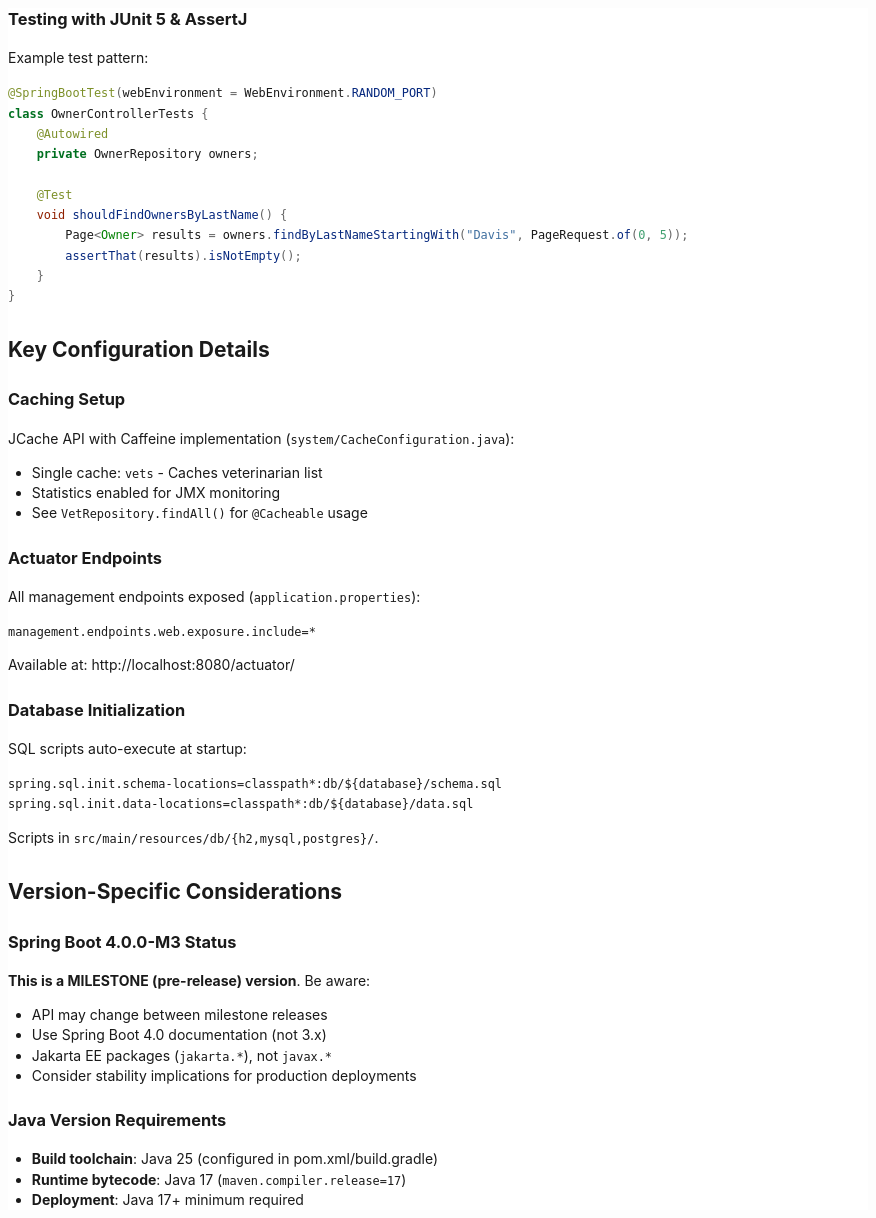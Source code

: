 ### Testing with JUnit 5 & AssertJ
Example test pattern:
```java
@SpringBootTest(webEnvironment = WebEnvironment.RANDOM_PORT)
class OwnerControllerTests {
    @Autowired
    private OwnerRepository owners;
    
    @Test
    void shouldFindOwnersByLastName() {
        Page<Owner> results = owners.findByLastNameStartingWith("Davis", PageRequest.of(0, 5));
        assertThat(results).isNotEmpty();
    }
}
```

## Key Configuration Details

### Caching Setup
JCache API with Caffeine implementation (`system/CacheConfiguration.java`):
- Single cache: `vets` - Caches veterinarian list
- Statistics enabled for JMX monitoring
- See `VetRepository.findAll()` for `@Cacheable` usage

### Actuator Endpoints
All management endpoints exposed (`application.properties`):
```properties
management.endpoints.web.exposure.include=*
```
Available at: http://localhost:8080/actuator/

### Database Initialization
SQL scripts auto-execute at startup:
```properties
spring.sql.init.schema-locations=classpath*:db/${database}/schema.sql
spring.sql.init.data-locations=classpath*:db/${database}/data.sql
```
Scripts in `src/main/resources/db/{h2,mysql,postgres}/`.

## Version-Specific Considerations

### Spring Boot 4.0.0-M3 Status
**This is a MILESTONE (pre-release) version**. Be aware:
- API may change between milestone releases
- Use Spring Boot 4.0 documentation (not 3.x)
- Jakarta EE packages (`jakarta.*`), not `javax.*`
- Consider stability implications for production deployments

### Java Version Requirements
- **Build toolchain**: Java 25 (configured in pom.xml/build.gradle)
- **Runtime bytecode**: Java 17 (`maven.compiler.release=17`)
- **Deployment**: Java 17+ minimum required
